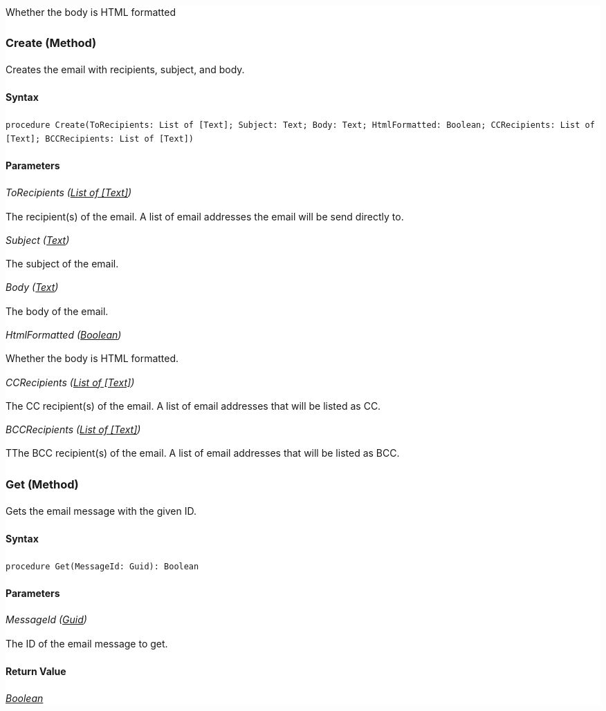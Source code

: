 Whether the body is HTML formatted

### Create (Method) <a name="Create"></a> 

 Creates the email with recipients, subject, and body.
 

#### Syntax
```
procedure Create(ToRecipients: List of [Text]; Subject: Text; Body: Text; HtmlFormatted: Boolean; CCRecipients: List of [Text]; BCCRecipients: List of [Text])
```
#### Parameters
*ToRecipients ([List of [Text]]())* 

The recipient(s) of the email. A list of email addresses the email will be send directly to.

*Subject ([Text](https://docs.microsoft.com/en-us/dynamics365/business-central/dev-itpro/developer/methods-auto/text/text-data-type))* 

The subject of the email.

*Body ([Text](https://docs.microsoft.com/en-us/dynamics365/business-central/dev-itpro/developer/methods-auto/text/text-data-type))* 

The body of the email.

*HtmlFormatted ([Boolean](https://docs.microsoft.com/en-us/dynamics365/business-central/dev-itpro/developer/methods-auto/boolean/boolean-data-type))* 

Whether the body is HTML formatted.

*CCRecipients ([List of [Text]]())* 

The CC recipient(s) of the email. A list of email addresses that will be listed as CC.

*BCCRecipients ([List of [Text]]())* 

TThe BCC recipient(s) of the email. A list of email addresses that will be listed as BCC.

### Get (Method) <a name="Get"></a> 

 Gets the email message with the given ID.
 

#### Syntax
```
procedure Get(MessageId: Guid): Boolean
```
#### Parameters
*MessageId ([Guid](https://docs.microsoft.com/en-us/dynamics365/business-central/dev-itpro/developer/methods-auto/guid/guid-data-type))* 

The ID of the email message to get.

#### Return Value
*[Boolean](https://docs.microsoft.com/en-us/dynamics365/business-central/dev-itpro/developer/methods-auto/boolean/boolean-data-type)*
